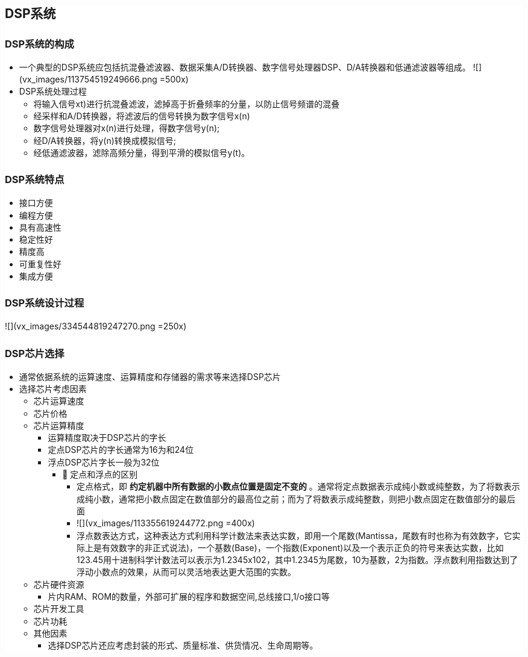 ## DSP系统
### DSP系统的构成
- 一个典型的DSP系统应包括抗混叠滤波器、数据采集A/D转换器、数字信号处理器DSP、D/A转换器和低通滤波器等组成。
    ![](vx_images/113754519249666.png =500x)
- DSP系统处理过程
    - 将输入信号xt)进行抗混叠滤波，滤掉高于折叠频率的分量，以防止信号频谱的混叠
    - 经采样和A/D转换器，将滤波后的信号转换为数字信号x(n)
    - 数字信号处理器对x(n)进行处理，得数字信号y(n);
    - 经D/A转换器，将y(n)转换成模拟信号;
    - 经低通滤波器，滤除高频分量，得到平滑的模拟信号y(t)。

### DSP系统特点
- 接口方便
- 编程方便
- 具有高速性
- 稳定性好
- 精度高
- 可重复性好
- 集成方便

### DSP系统设计过程
![](vx_images/334544819247270.png =250x)

### DSP芯片选择
- 通常依据系统的运算速度、运算精度和存储器的需求等来选择DSP芯片
- 选择芯片考虑因素
    - 芯片运算速度
    - 芯片价格
    - 芯片运算精度
        - 运算精度取决于DSP芯片的字长
        - 定点DSP芯片的字长通常为16为和24位
        - 浮点DSP芯片字长一般为32位
            - 🌂 定点和浮点的区别
                - 定点格式，即 **约定机器中所有数据的小数点位置是固定不变的** 。通常将定点数据表示成纯小数或纯整数，为了将数表示成纯小数，通常把小数点固定在数值部分的最高位之前；而为了将数表示成纯整数，则把小数点固定在数值部分的最后面
                - ![](vx_images/113355619244772.png =400x)
                - 浮点数表达方式，这种表达方式利用科学计数法来表达实数，即用一个尾数(Mantissa，尾数有时也称为有效数字，它实际上是有效数字的非正式说法)，一个基数(Base)，一个指数(Exponent)以及一个表示正负的符号来表达实数，比如123.45用十进制科学计数法可以表示为1.2345x102，其中1.2345为尾数，10为基数，2为指数。浮点数利用指数达到了浮动小数点的效果，从而可以灵活地表达更大范围的实数。
    - 芯片硬件资源
        - 片内RAM、ROM的数量，外部可扩展的程序和数据空间,总线接口,1/o接口等
    - 芯片开发工具
    - 芯片功耗
    - 其他因素
        - 选择DSP芯片还应考虑封装的形式、质量标准、供货情况、生命周期等。











